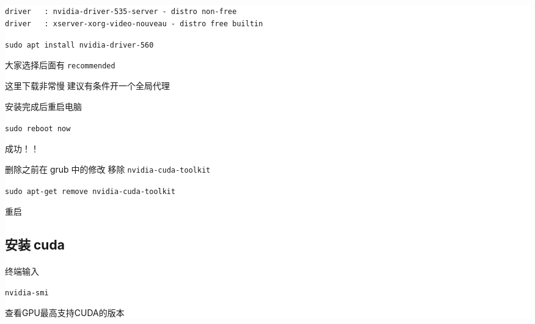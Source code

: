 ```shell
driver   : nvidia-driver-535-server - distro non-free
driver   : xserver-xorg-video-nouveau - distro free builtin
```

```shell
sudo apt install nvidia-driver-560
```
大家选择后面有 `recommended` 

这里下载非常慢 建议有条件开一个全局代理

安装完成后重启电脑

```shell
sudo reboot now
```

成功！！

删除之前在 grub 中的修改 移除 `nvidia-cuda-toolkit`

```shell
sudo apt-get remove nvidia-cuda-toolkit
```

重启

## 安装 cuda

终端输入

```shell
nvidia-smi
```
查看GPU最高支持CUDA的版本
